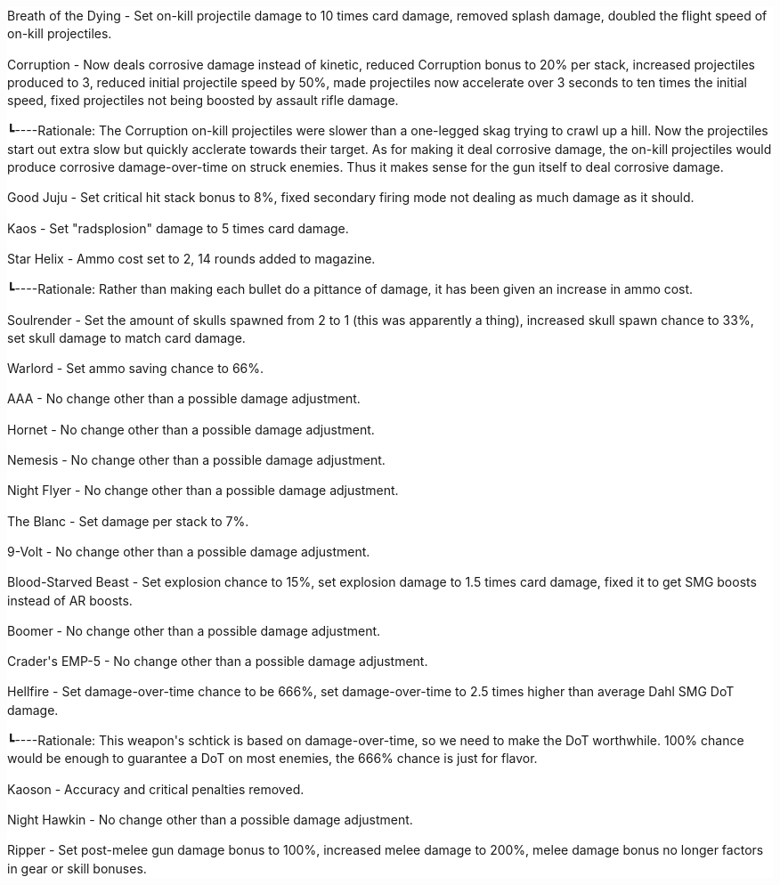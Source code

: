 Breath of the Dying - Set on-kill projectile damage to 10 times card damage, removed splash damage, doubled the flight speed of on-kill projectiles.

Corruption - Now deals corrosive damage instead of kinetic, reduced Corruption bonus to 20% per stack, increased projectiles produced to 3, reduced initial projectile speed by 50%, made projectiles now accelerate over 3 seconds to ten times the initial speed, fixed projectiles not being boosted by assault rifle damage.

 ┗----Rationale: The Corruption on-kill projectiles were slower than a one-legged skag trying to crawl up a hill. Now the projectiles start out extra slow but quickly acclerate towards their target. As for making it deal corrosive damage, the on-kill projectiles would produce corrosive damage-over-time on struck enemies. Thus it makes sense for the gun itself to deal corrosive damage.

Good Juju - Set critical hit stack bonus to 8%, fixed secondary firing mode not dealing as much damage as it should.

Kaos - Set "radsplosion" damage to 5 times card damage.

Star Helix - Ammo cost set to 2, 14 rounds added to magazine.

 ┗----Rationale: Rather than making each bullet do a pittance of damage, it has been given an increase in ammo cost.

Soulrender - Set the amount of skulls spawned from 2 to 1 (this was apparently a thing), increased skull spawn chance to 33%, set skull damage to match card damage.

Warlord - Set ammo saving chance to 66%.

AAA - No change other than a possible damage adjustment.

Hornet - No change other than a possible damage adjustment.

Nemesis - No change other than a possible damage adjustment.

Night Flyer - No change other than a possible damage adjustment.

The Blanc - Set damage per stack to 7%.

9-Volt - No change other than a possible damage adjustment.

Blood-Starved Beast - Set explosion chance to 15%, set explosion damage to 1.5 times card damage, fixed it to get SMG boosts instead of AR boosts.

Boomer - No change other than a possible damage adjustment.

Crader's EMP-5 - No change other than a possible damage adjustment.

Hellfire - Set damage-over-time chance to be 666%, set damage-over-time to 2.5 times higher than average Dahl SMG DoT damage.

 ┗----Rationale: This weapon's schtick is based on damage-over-time, so we need to make the DoT worthwhile. 100% chance would be enough to guarantee a DoT on most enemies, the 666% chance is just for flavor.

Kaoson - Accuracy and critical penalties removed.

Night Hawkin - No change other than a possible damage adjustment.

Ripper - Set post-melee gun damage bonus to 100%, increased melee damage to 200%, melee damage bonus no longer factors in gear or skill bonuses.
